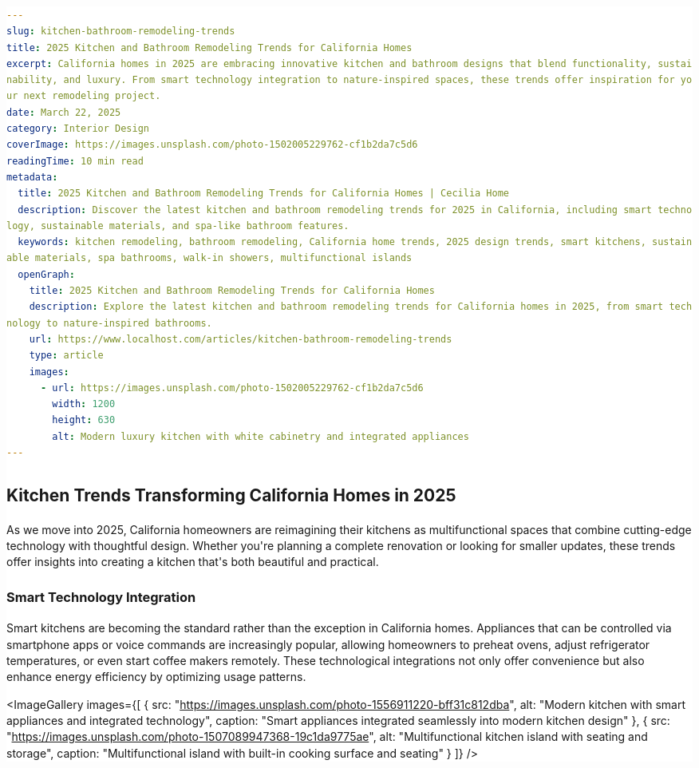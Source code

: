 ```yaml
---
slug: kitchen-bathroom-remodeling-trends
title: 2025 Kitchen and Bathroom Remodeling Trends for California Homes
excerpt: California homes in 2025 are embracing innovative kitchen and bathroom designs that blend functionality, sustainability, and luxury. From smart technology integration to nature-inspired spaces, these trends offer inspiration for your next remodeling project.
date: March 22, 2025
category: Interior Design
coverImage: https://images.unsplash.com/photo-1502005229762-cf1b2da7c5d6
readingTime: 10 min read
metadata:
  title: 2025 Kitchen and Bathroom Remodeling Trends for California Homes | Cecilia Home
  description: Discover the latest kitchen and bathroom remodeling trends for 2025 in California, including smart technology, sustainable materials, and spa-like bathroom features.
  keywords: kitchen remodeling, bathroom remodeling, California home trends, 2025 design trends, smart kitchens, sustainable materials, spa bathrooms, walk-in showers, multifunctional islands
  openGraph:
    title: 2025 Kitchen and Bathroom Remodeling Trends for California Homes
    description: Explore the latest kitchen and bathroom remodeling trends for California homes in 2025, from smart technology to nature-inspired bathrooms.
    url: https://www.localhost.com/articles/kitchen-bathroom-remodeling-trends
    type: article
    images:
      - url: https://images.unsplash.com/photo-1502005229762-cf1b2da7c5d6
        width: 1200
        height: 630
        alt: Modern luxury kitchen with white cabinetry and integrated appliances
---
```


## Kitchen Trends Transforming California Homes in 2025

As we move into 2025, California homeowners are reimagining their kitchens as multifunctional spaces that combine cutting-edge technology with thoughtful design. Whether you're planning a complete renovation or looking for smaller updates, these trends offer insights into creating a kitchen that's both beautiful and practical.

### Smart Technology Integration

Smart kitchens are becoming the standard rather than the exception in California homes. Appliances that can be controlled via smartphone apps or voice commands are increasingly popular, allowing homeowners to preheat ovens, adjust refrigerator temperatures, or even start coffee makers remotely. These technological integrations not only offer convenience but also enhance energy efficiency by optimizing usage patterns.

<ImageGallery
images={[
{
src: "https://images.unsplash.com/photo-1556911220-bff31c812dba",
alt: "Modern kitchen with smart appliances and integrated technology",
caption: "Smart appliances integrated seamlessly into modern kitchen design"
},
{
src: "https://images.unsplash.com/photo-1507089947368-19c1da9775ae",
alt: "Multifunctional kitchen island with seating and storage",
caption: "Multifunctional island with built-in cooking surface and seating"
}
]}
/>

